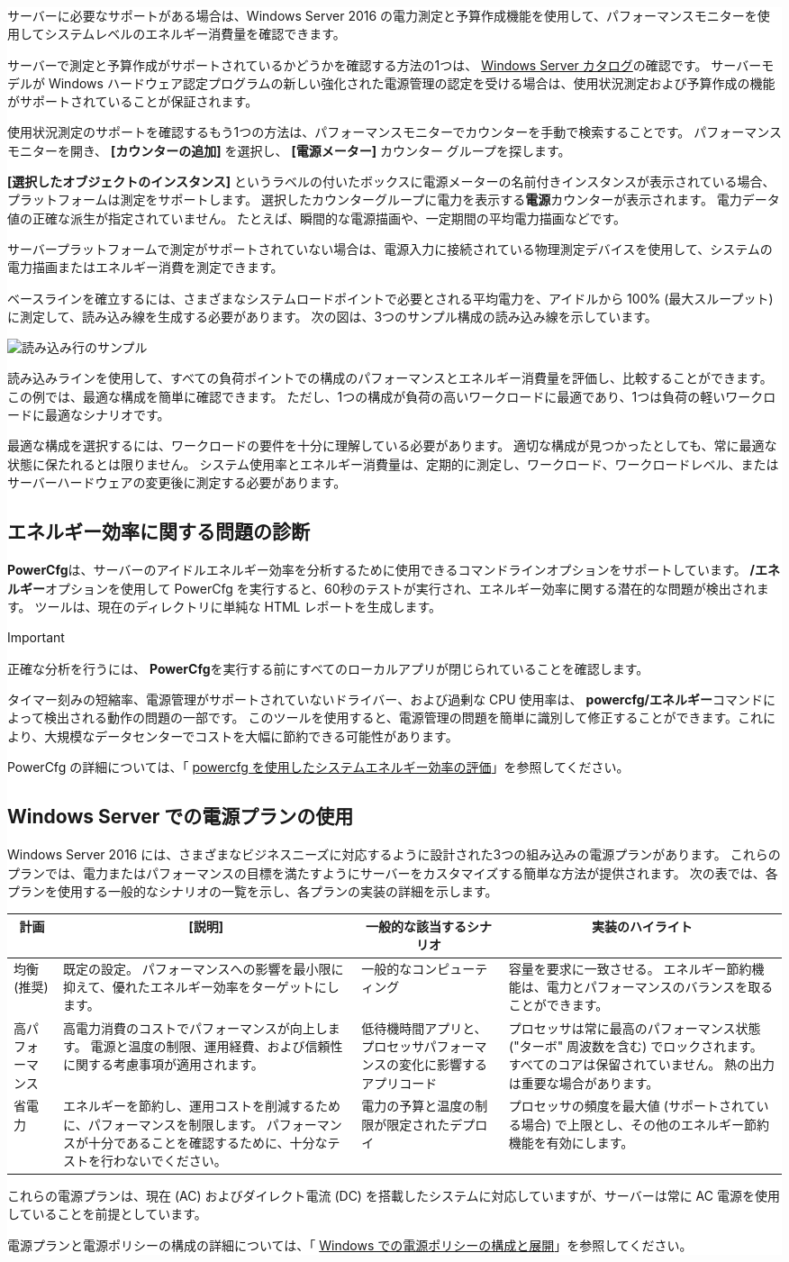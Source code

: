 サーバーに必要なサポートがある場合は、Windows Server 2016 の電力測定と予算作成機能を使用して、パフォーマンスモニターを使用してシステムレベルのエネルギー消費量を確認できます。

サーバーで測定と予算作成がサポートされているかどうかを確認する方法の1つは、 [Windows Server カタログ](http://www.windowsservercatalog.com)の確認です。 サーバーモデルが Windows ハードウェア認定プログラムの新しい強化された電源管理の認定を受ける場合は、使用状況測定および予算作成の機能がサポートされていることが保証されます。

使用状況測定のサポートを確認するもう1つの方法は、パフォーマンスモニターでカウンターを手動で検索することです。 パフォーマンスモニターを開き、 **[カウンターの追加]** を選択し、 **[電源メーター]** カウンター グループを探します。

**[選択したオブジェクトのインスタンス]** というラベルの付いたボックスに電源メーターの名前付きインスタンスが表示されている場合、プラットフォームは測定をサポートします。 選択したカウンターグループに電力を表示する**電源**カウンターが表示されます。 電力データ値の正確な派生が指定されていません。 たとえば、瞬間的な電源描画や、一定期間の平均電力描画などです。

サーバープラットフォームで測定がサポートされていない場合は、電源入力に接続されている物理測定デバイスを使用して、システムの電力描画またはエネルギー消費を測定できます。

ベースラインを確立するには、さまざまなシステムロードポイントで必要とされる平均電力を、アイドルから 100% (最大スループット) に測定して、読み込み線を生成する必要があります。 次の図は、3つのサンプル構成の読み込み線を示しています。

![読み込み行のサンプル](../../media/perftune-guide-sample-loadlines.png)

読み込みラインを使用して、すべての負荷ポイントでの構成のパフォーマンスとエネルギー消費量を評価し、比較することができます。 この例では、最適な構成を簡単に確認できます。 ただし、1つの構成が負荷の高いワークロードに最適であり、1つは負荷の軽いワークロードに最適なシナリオです。

最適な構成を選択するには、ワークロードの要件を十分に理解している必要があります。 適切な構成が見つかったとしても、常に最適な状態に保たれるとは限りません。 システム使用率とエネルギー消費量は、定期的に測定し、ワークロード、ワークロードレベル、またはサーバーハードウェアの変更後に測定する必要があります。

## <a name="diagnosing-energy-efficiency-issues"></a>エネルギー効率に関する問題の診断

**PowerCfg**は、サーバーのアイドルエネルギー効率を分析するために使用できるコマンドラインオプションをサポートしています。 **/エネルギー**オプションを使用して PowerCfg を実行すると、60秒のテストが実行され、エネルギー効率に関する潜在的な問題が検出されます。 ツールは、現在のディレクトリに単純な HTML レポートを生成します。

> [!Important]
> 正確な分析を行うには、 **PowerCfg**を実行する前にすべてのローカルアプリが閉じられていることを確認します。 

タイマー刻みの短縮率、電源管理がサポートされていないドライバー、および過剰な CPU 使用率は、 **powercfg/エネルギー**コマンドによって検出される動作の問題の一部です。 このツールを使用すると、電源管理の問題を簡単に識別して修正することができます。これにより、大規模なデータセンターでコストを大幅に節約できる可能性があります。

PowerCfg の詳細については、「 [powercfg を使用したシステムエネルギー効率の評価](https://msdn.microsoft.com/windows/hardware/gg463250.aspx)」を参照してください。

## <a name="using-power-plans-in-windows-server"></a>Windows Server での電源プランの使用

Windows Server 2016 には、さまざまなビジネスニーズに対応するように設計された3つの組み込みの電源プランがあります。 これらのプランでは、電力またはパフォーマンスの目標を満たすようにサーバーをカスタマイズする簡単な方法が提供されます。 次の表では、各プランを使用する一般的なシナリオの一覧を示し、各プランの実装の詳細を示します。

| **計画** | **[説明]** | **一般的な該当するシナリオ** | **実装のハイライト** |
|------------------------|--------------------------------------------------------------------------------------------------------------------------------------------------------|----------------------------------------------------------------------------------|-----------------------------------------------------------------------------------------------------------------------------------------------------------|
| 均衡 (推奨) | 既定の設定。 パフォーマンスへの影響を最小限に抑えて、優れたエネルギー効率をターゲットにします。 | 一般的なコンピューティング | 容量を要求に一致させる。 エネルギー節約機能は、電力とパフォーマンスのバランスを取ることができます。 |
| 高パフォーマンス | 高電力消費のコストでパフォーマンスが向上します。 電源と温度の制限、運用経費、および信頼性に関する考慮事項が適用されます。 | 低待機時間アプリと、プロセッサパフォーマンスの変化に影響するアプリコード | プロセッサは常に最高のパフォーマンス状態 ("ターボ" 周波数を含む) でロックされます。 すべてのコアは保留されていません。 熱の出力は重要な場合があります。 |
| 省電力 | エネルギーを節約し、運用コストを削減するために、パフォーマンスを制限します。 パフォーマンスが十分であることを確認するために、十分なテストを行わないでください。 | 電力の予算と温度の制限が限定されたデプロイ | プロセッサの頻度を最大値 (サポートされている場合) で上限とし、その他のエネルギー節約機能を有効にします。 |


これらの電源プランは、現在 (AC) およびダイレクト電流 (DC) を搭載したシステムに対応していますが、サーバーは常に AC 電源を使用していることを前提としています。

電源プランと電源ポリシーの構成の詳細については、「 [Windows での電源ポリシーの構成と展開](https://msdn.microsoft.com/windows/hardware/gg463243.aspx)」を参照してください。
